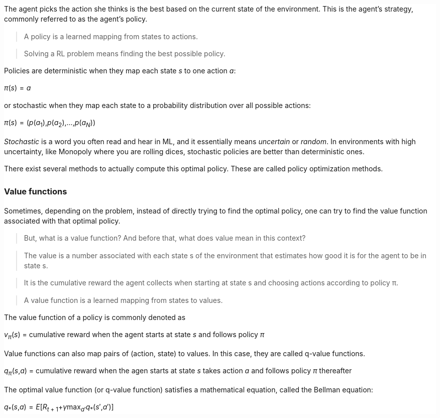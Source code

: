 The agent picks the action she thinks is the best based on the current
state of the environment. This is the agent’s strategy, commonly
referred to as the agent’s policy.

> A policy is a learned mapping from states to actions.

> Solving a RL problem means finding the best possible policy.

Policies are deterministic when they map each state *s* to one action
*a*:

*π*(*s*) = *a*

or stochastic when they map each state to a probability distribution
over all possible actions:

*π*(*s*) = (*p*(*a*<sub>1</sub>),*p*(*a*<sub>2</sub>),...,*p*(*a*<sub>*N*</sub>))

*Stochastic* is a word you often read and hear in ML, and it essentially
means *uncertain* or *random*. In environments with high uncertainty,
like Monopoly where you are rolling dices, stochastic policies are
better than deterministic ones.

There exist several methods to actually compute this optimal policy.
These are called policy optimization methods.

### Value functions

Sometimes, depending on the problem, instead of directly trying to find
the optimal policy, one can try to find the value function associated
with that optimal policy.

> But, what is a value function? And before that, what does value mean
> in this context?

> The value is a number associated with each state s of the environment
> that estimates how good it is for the agent to be in state s.

> It is the cumulative reward the agent collects when starting at state
> s and choosing actions according to policy π.

> A value function is a learned mapping from states to values.

The value function of a policy is commonly denoted as

*v*<sub>*π*</sub>(*s*) = cumulative reward when the agent starts at
state *s* and follows policy *π*

Value functions can also map pairs of (action, state) to values. In this
case, they are called q-value functions.

*q*<sub>*π*</sub>(*s*,*a*) = cumulative reward when the agen starts at
state *s* takes action *a* and follows policy *π* thereafter

The optimal value function (or q-value function) satisfies a
mathematical equation, called the Bellman equation:

*q*<sub>\*</sub>(*s*,*a*) = *E*\[*R*<sub>*t* + 1</sub>+*γ*max<sub>*a*′</sub>*q*<sub>\*</sub>(*s*′,*a*′)\]
